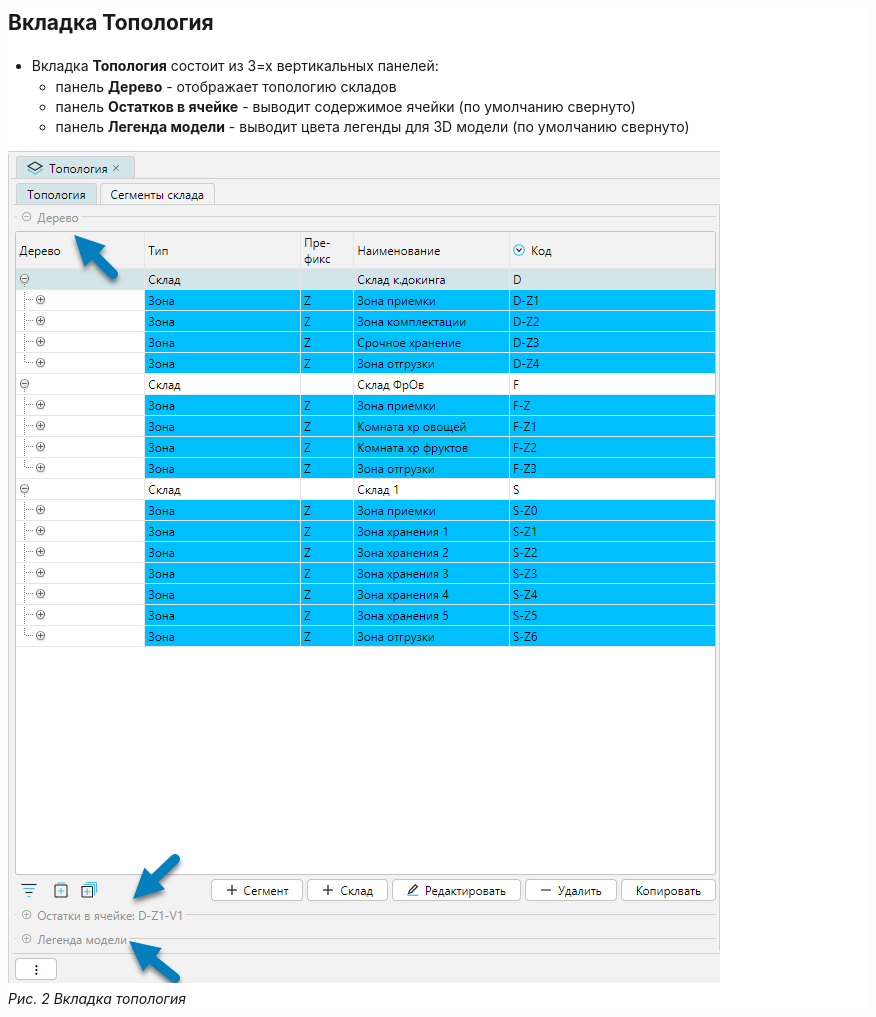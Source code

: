 ## Вкладка Топология
- Вкладка **Топология** состоит из 3=х вертикальных панелей:
  - панель **Дерево** - отображает топологию складов
  - панель **Остатков в ячейке** - выводит содержимое ячейки (по умолчанию свернуто)
  - панель **Легенда модели** - выводит цвета легенды для 3D модели (по умолчанию свернуто)

![](img/topologyeditor2.png)<br/>
_Рис. 2 Вкладка топология_
